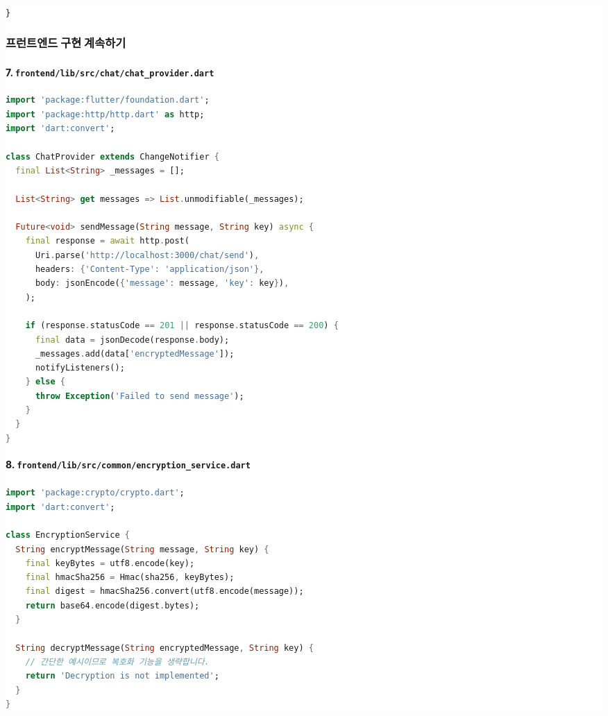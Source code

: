 ```typescript
}
```

### 프런트엔드 구현 계속하기

#### 7. `frontend/lib/src/chat/chat_provider.dart`
```dart
import 'package:flutter/foundation.dart';
import 'package:http/http.dart' as http;
import 'dart:convert';

class ChatProvider extends ChangeNotifier {
  final List<String> _messages = [];

  List<String> get messages => List.unmodifiable(_messages);

  Future<void> sendMessage(String message, String key) async {
    final response = await http.post(
      Uri.parse('http://localhost:3000/chat/send'),
      headers: {'Content-Type': 'application/json'},
      body: jsonEncode({'message': message, 'key': key}),
    );

    if (response.statusCode == 201 || response.statusCode == 200) {
      final data = jsonDecode(response.body);
      _messages.add(data['encryptedMessage']);
      notifyListeners();
    } else {
      throw Exception('Failed to send message');
    }
  }
}
```

#### 8. `frontend/lib/src/common/encryption_service.dart`
```dart
import 'package:crypto/crypto.dart';
import 'dart:convert';

class EncryptionService {
  String encryptMessage(String message, String key) {
    final keyBytes = utf8.encode(key);
    final hmacSha256 = Hmac(sha256, keyBytes);
    final digest = hmacSha256.convert(utf8.encode(message));
    return base64.encode(digest.bytes);
  }

  String decryptMessage(String encryptedMessage, String key) {
    // 간단한 예시이므로 복호화 기능을 생략합니다.
    return 'Decryption is not implemented';
  }
}
```
